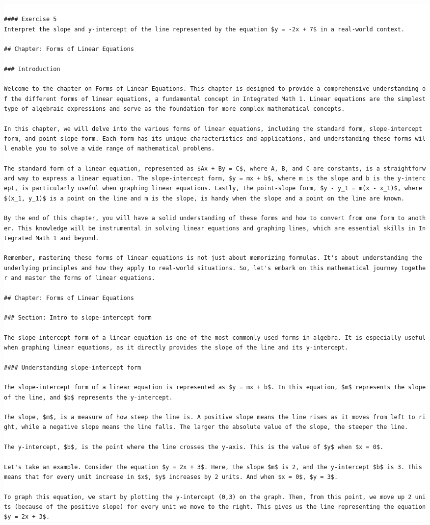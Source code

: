 ```

#### Exercise 5
Interpret the slope and y-intercept of the line represented by the equation $y = -2x + 7$ in a real-world context.

## Chapter: Forms of Linear Equations

### Introduction

Welcome to the chapter on Forms of Linear Equations. This chapter is designed to provide a comprehensive understanding of the different forms of linear equations, a fundamental concept in Integrated Math 1. Linear equations are the simplest type of algebraic expressions and serve as the foundation for more complex mathematical concepts. 

In this chapter, we will delve into the various forms of linear equations, including the standard form, slope-intercept form, and point-slope form. Each form has its unique characteristics and applications, and understanding these forms will enable you to solve a wide range of mathematical problems.

The standard form of a linear equation, represented as $Ax + By = C$, where A, B, and C are constants, is a straightforward way to express a linear equation. The slope-intercept form, $y = mx + b$, where m is the slope and b is the y-intercept, is particularly useful when graphing linear equations. Lastly, the point-slope form, $y - y_1 = m(x - x_1)$, where $(x_1, y_1)$ is a point on the line and m is the slope, is handy when the slope and a point on the line are known.

By the end of this chapter, you will have a solid understanding of these forms and how to convert from one form to another. This knowledge will be instrumental in solving linear equations and graphing lines, which are essential skills in Integrated Math 1 and beyond.

Remember, mastering these forms of linear equations is not just about memorizing formulas. It's about understanding the underlying principles and how they apply to real-world situations. So, let's embark on this mathematical journey together and master the forms of linear equations.

## Chapter: Forms of Linear Equations

### Section: Intro to slope-intercept form

The slope-intercept form of a linear equation is one of the most commonly used forms in algebra. It is especially useful when graphing linear equations, as it directly provides the slope of the line and its y-intercept. 

#### Understanding slope-intercept form

The slope-intercept form of a linear equation is represented as $y = mx + b$. In this equation, $m$ represents the slope of the line, and $b$ represents the y-intercept. 

The slope, $m$, is a measure of how steep the line is. A positive slope means the line rises as it moves from left to right, while a negative slope means the line falls. The larger the absolute value of the slope, the steeper the line. 

The y-intercept, $b$, is the point where the line crosses the y-axis. This is the value of $y$ when $x = 0$. 

Let's take an example. Consider the equation $y = 2x + 3$. Here, the slope $m$ is 2, and the y-intercept $b$ is 3. This means that for every unit increase in $x$, $y$ increases by 2 units. And when $x = 0$, $y = 3$. 

To graph this equation, we start by plotting the y-intercept (0,3) on the graph. Then, from this point, we move up 2 units (because of the positive slope) for every unit we move to the right. This gives us the line representing the equation $y = 2x + 3$.

```